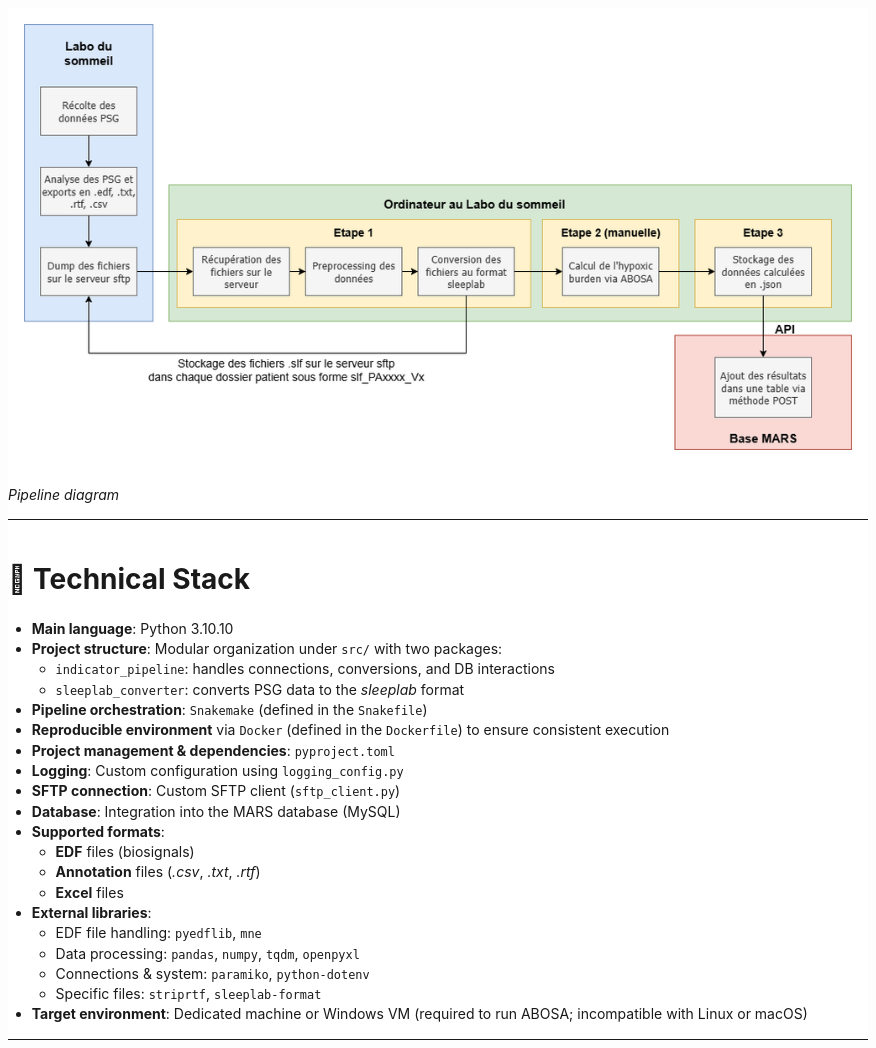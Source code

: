![*Pipeline diagram*](indicator_pipeline_diagram.png)

*Pipeline diagram*

---

# 🔧 Technical Stack

- **Main language**: Python 3.10.10
- **Project structure**: Modular organization under `src/` with two packages:
    - `indicator_pipeline`: handles connections, conversions, and DB interactions
    - `sleeplab_converter`: converts PSG data to the *sleeplab* format
- **Pipeline orchestration**: `Snakemake` (defined in the `Snakefile`)
- **Reproducible environment** via `Docker` (defined in the `Dockerfile`) to ensure consistent execution
- **Project management & dependencies**: `pyproject.toml`
- **Logging**: Custom configuration using `logging_config.py`
- **SFTP connection**: Custom SFTP client (`sftp_client.py`)
- **Database**: Integration into the MARS database (MySQL)
- **Supported formats**:
    - **EDF** files (biosignals)
    - **Annotation** files (*.csv*, *.txt*, *.rtf*)
    - **Excel** files
- **External libraries**:
    - EDF file handling: `pyedflib`, `mne`
    - Data processing: `pandas`, `numpy`, `tqdm`, `openpyxl`
    - Connections & system: `paramiko`, `python-dotenv`
    - Specific files: `striprtf`, `sleeplab-format`
- **Target environment**: Dedicated machine or Windows VM (required to run ABOSA; incompatible with Linux or macOS)

---